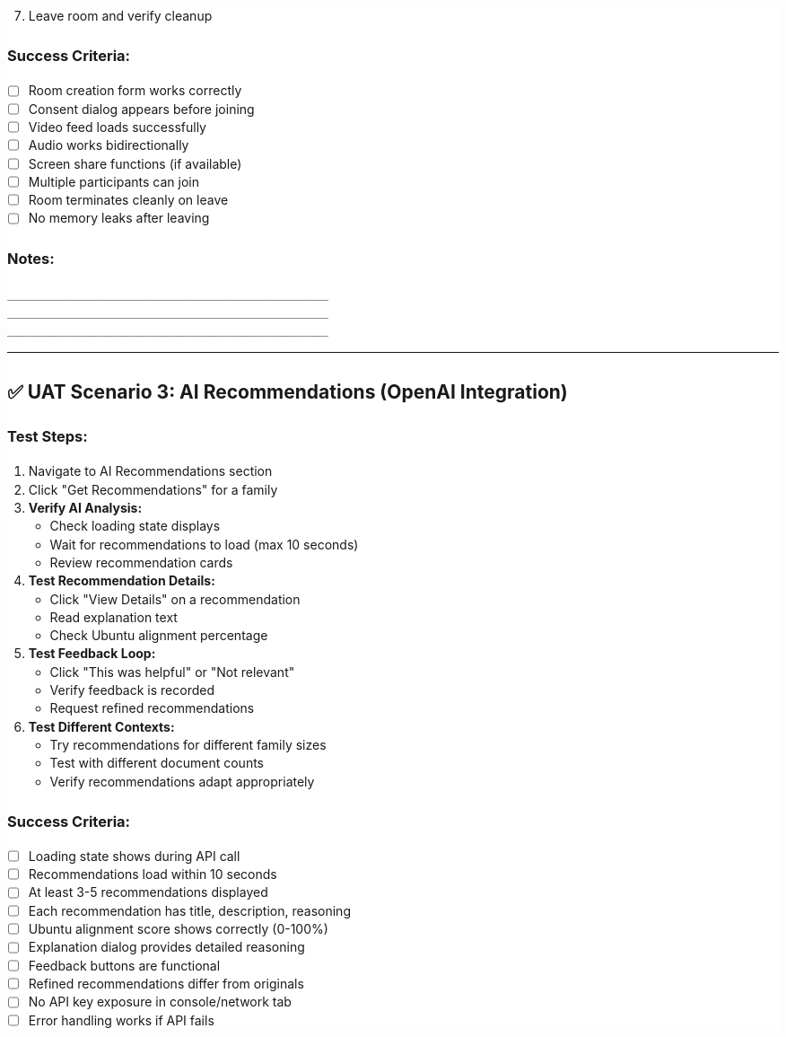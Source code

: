 7. Leave room and verify cleanup

### Success Criteria:
- [ ] Room creation form works correctly
- [ ] Consent dialog appears before joining
- [ ] Video feed loads successfully
- [ ] Audio works bidirectionally
- [ ] Screen share functions (if available)
- [ ] Multiple participants can join
- [ ] Room terminates cleanly on leave
- [ ] No memory leaks after leaving

### Notes:
```
__________________________________________________
__________________________________________________
__________________________________________________
```

---

## ✅ **UAT Scenario 3: AI Recommendations (OpenAI Integration)**

### Test Steps:
1. Navigate to AI Recommendations section
2. Click "Get Recommendations" for a family
3. **Verify AI Analysis:**
   - Check loading state displays
   - Wait for recommendations to load (max 10 seconds)
   - Review recommendation cards
4. **Test Recommendation Details:**
   - Click "View Details" on a recommendation
   - Read explanation text
   - Check Ubuntu alignment percentage
5. **Test Feedback Loop:**
   - Click "This was helpful" or "Not relevant"
   - Verify feedback is recorded
   - Request refined recommendations
6. **Test Different Contexts:**
   - Try recommendations for different family sizes
   - Test with different document counts
   - Verify recommendations adapt appropriately

### Success Criteria:
- [ ] Loading state shows during API call
- [ ] Recommendations load within 10 seconds
- [ ] At least 3-5 recommendations displayed
- [ ] Each recommendation has title, description, reasoning
- [ ] Ubuntu alignment score shows correctly (0-100%)
- [ ] Explanation dialog provides detailed reasoning
- [ ] Feedback buttons are functional
- [ ] Refined recommendations differ from originals
- [ ] No API key exposure in console/network tab
- [ ] Error handling works if API fails
